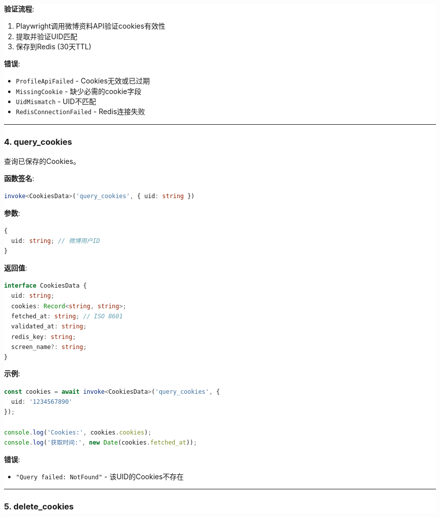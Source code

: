 **验证流程**:
1. Playwright调用微博资料API验证cookies有效性
2. 提取并验证UID匹配
3. 保存到Redis (30天TTL)

**错误**:
- `ProfileApiFailed` - Cookies无效或已过期
- `MissingCookie` - 缺少必需的cookie字段
- `UidMismatch` - UID不匹配
- `RedisConnectionFailed` - Redis连接失败

---

### 4. query_cookies

查询已保存的Cookies。

**函数签名**:
```typescript
invoke<CookiesData>('query_cookies', { uid: string })
```

**参数**:
```typescript
{
  uid: string; // 微博用户ID
}
```

**返回值**:
```typescript
interface CookiesData {
  uid: string;
  cookies: Record<string, string>;
  fetched_at: string; // ISO 8601
  validated_at: string;
  redis_key: string;
  screen_name?: string;
}
```

**示例**:
```typescript
const cookies = await invoke<CookiesData>('query_cookies', {
  uid: '1234567890'
});

console.log('Cookies:', cookies.cookies);
console.log('获取时间:', new Date(cookies.fetched_at));
```

**错误**:
- `"Query failed: NotFound"` - 该UID的Cookies不存在

---

### 5. delete_cookies
